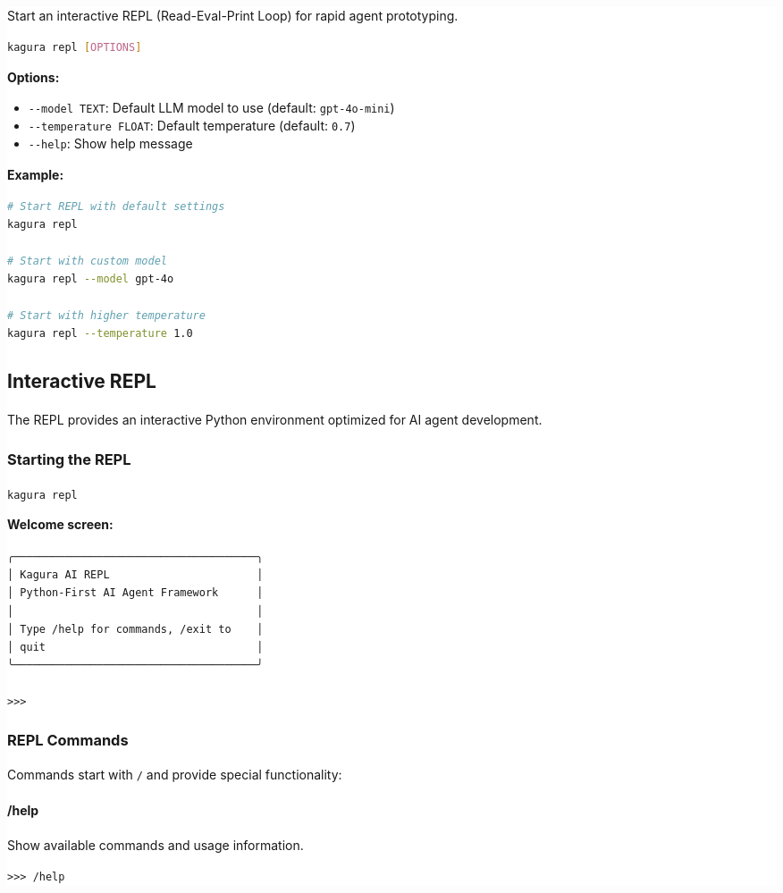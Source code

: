 Start an interactive REPL (Read-Eval-Print Loop) for rapid agent prototyping.

```bash
kagura repl [OPTIONS]
```

**Options:**
- `--model TEXT`: Default LLM model to use (default: `gpt-4o-mini`)
- `--temperature FLOAT`: Default temperature (default: `0.7`)
- `--help`: Show help message

**Example:**
```bash
# Start REPL with default settings
kagura repl

# Start with custom model
kagura repl --model gpt-4o

# Start with higher temperature
kagura repl --temperature 1.0
```

## Interactive REPL

The REPL provides an interactive Python environment optimized for AI agent development.

### Starting the REPL

```bash
kagura repl
```

**Welcome screen:**
```
╭──────────────────────────────────────╮
│ Kagura AI REPL                       │
│ Python-First AI Agent Framework      │
│                                      │
│ Type /help for commands, /exit to    │
│ quit                                 │
╰──────────────────────────────────────╯

>>>
```

### REPL Commands

Commands start with `/` and provide special functionality:

#### /help

Show available commands and usage information.

```
>>> /help
```
